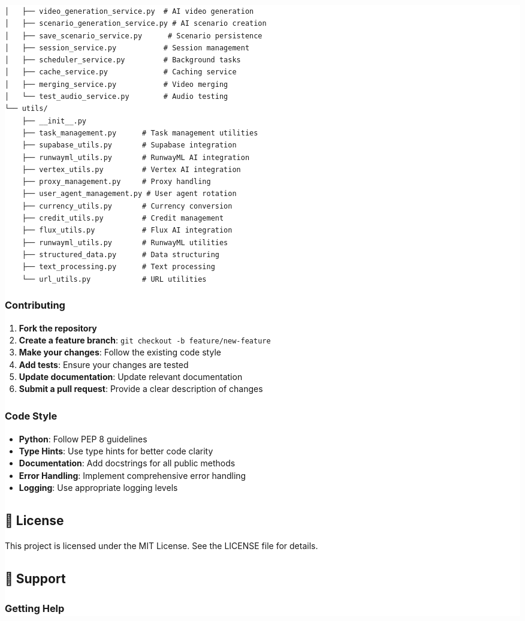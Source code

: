 ```
│   ├── video_generation_service.py  # AI video generation
│   ├── scenario_generation_service.py # AI scenario creation
│   ├── save_scenario_service.py      # Scenario persistence
│   ├── session_service.py           # Session management
│   ├── scheduler_service.py         # Background tasks
│   ├── cache_service.py             # Caching service
│   ├── merging_service.py           # Video merging
│   └── test_audio_service.py        # Audio testing
└── utils/
    ├── __init__.py
    ├── task_management.py      # Task management utilities
    ├── supabase_utils.py       # Supabase integration
    ├── runwayml_utils.py       # RunwayML AI integration
    ├── vertex_utils.py         # Vertex AI integration
    ├── proxy_management.py     # Proxy handling
    ├── user_agent_management.py # User agent rotation
    ├── currency_utils.py       # Currency conversion
    ├── credit_utils.py         # Credit management
    ├── flux_utils.py           # Flux AI integration
    ├── runwayml_utils.py       # RunwayML utilities
    ├── structured_data.py      # Data structuring
    ├── text_processing.py      # Text processing
    └── url_utils.py            # URL utilities
```

### Contributing

1. **Fork the repository**
2. **Create a feature branch**: `git checkout -b feature/new-feature`
3. **Make your changes**: Follow the existing code style
4. **Add tests**: Ensure your changes are tested
5. **Update documentation**: Update relevant documentation
6. **Submit a pull request**: Provide a clear description of changes

### Code Style

- **Python**: Follow PEP 8 guidelines
- **Type Hints**: Use type hints for better code clarity
- **Documentation**: Add docstrings for all public methods
- **Error Handling**: Implement comprehensive error handling
- **Logging**: Use appropriate logging levels

## 📄 License

This project is licensed under the MIT License. See the LICENSE file for details.

## 🤝 Support

### Getting Help
